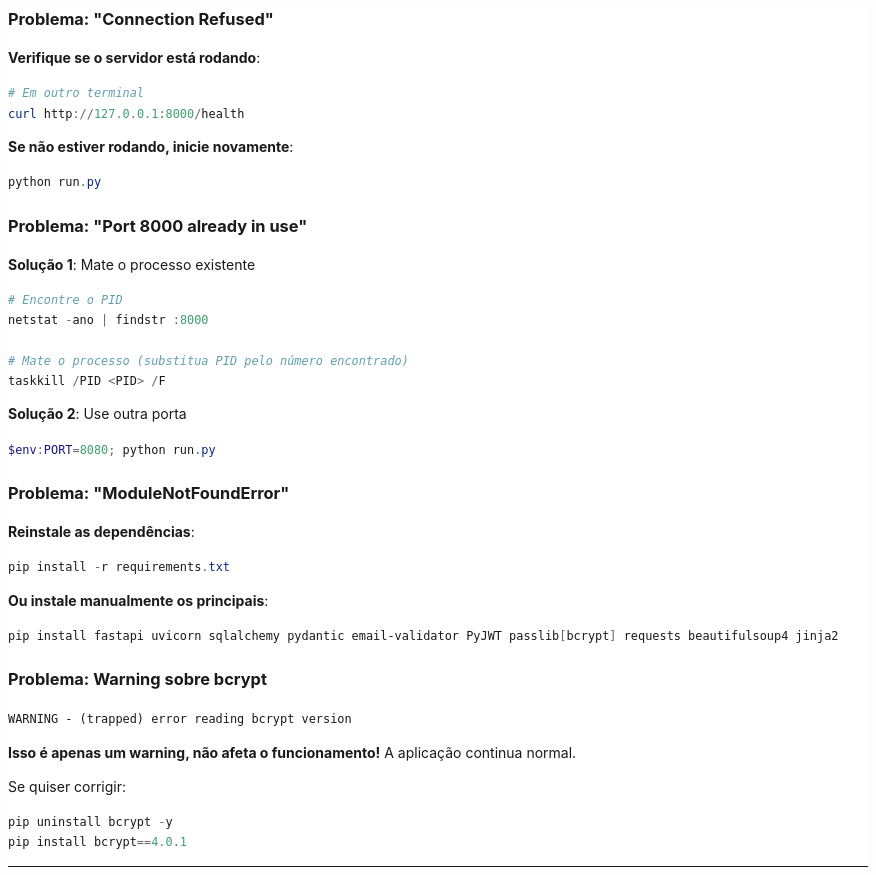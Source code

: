 ### Problema: "Connection Refused"

**Verifique se o servidor está rodando**:
```powershell
# Em outro terminal
curl http://127.0.0.1:8000/health
```

**Se não estiver rodando, inicie novamente**:
```powershell
python run.py
```

### Problema: "Port 8000 already in use"

**Solução 1**: Mate o processo existente
```powershell
# Encontre o PID
netstat -ano | findstr :8000

# Mate o processo (substitua PID pelo número encontrado)
taskkill /PID <PID> /F
```

**Solução 2**: Use outra porta
```powershell
$env:PORT=8080; python run.py
```

### Problema: "ModuleNotFoundError"

**Reinstale as dependências**:
```powershell
pip install -r requirements.txt
```

**Ou instale manualmente os principais**:
```powershell
pip install fastapi uvicorn sqlalchemy pydantic email-validator PyJWT passlib[bcrypt] requests beautifulsoup4 jinja2
```

### Problema: Warning sobre bcrypt

```
WARNING - (trapped) error reading bcrypt version
```

**Isso é apenas um warning, não afeta o funcionamento!** A aplicação continua normal.

Se quiser corrigir:
```powershell
pip uninstall bcrypt -y
pip install bcrypt==4.0.1
```

---
